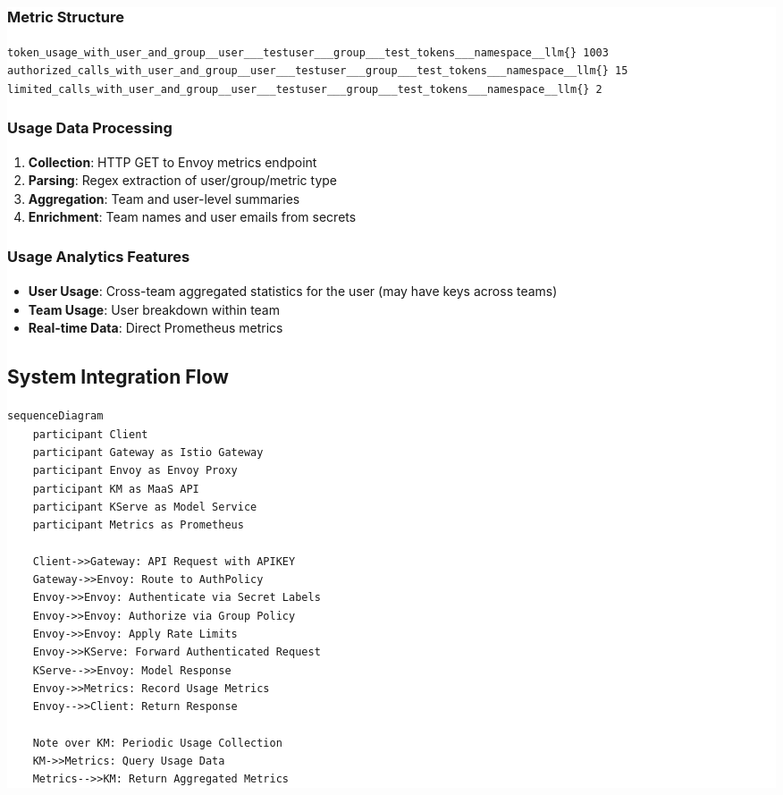 ### Metric Structure

```
token_usage_with_user_and_group__user___testuser___group___test_tokens___namespace__llm{} 1003
authorized_calls_with_user_and_group__user___testuser___group___test_tokens___namespace__llm{} 15
limited_calls_with_user_and_group__user___testuser___group___test_tokens___namespace__llm{} 2
```

### Usage Data Processing

1. **Collection**: HTTP GET to Envoy metrics endpoint
2. **Parsing**: Regex extraction of user/group/metric type
3. **Aggregation**: Team and user-level summaries
4. **Enrichment**: Team names and user emails from secrets

### Usage Analytics Features

- **User Usage**: Cross-team aggregated statistics for the user (may have keys across teams)
- **Team Usage**: User breakdown within team
- **Real-time Data**: Direct Prometheus metrics

## System Integration Flow

```mermaid
sequenceDiagram
    participant Client
    participant Gateway as Istio Gateway
    participant Envoy as Envoy Proxy
    participant KM as MaaS API
    participant KServe as Model Service
    participant Metrics as Prometheus

    Client->>Gateway: API Request with APIKEY
    Gateway->>Envoy: Route to AuthPolicy
    Envoy->>Envoy: Authenticate via Secret Labels
    Envoy->>Envoy: Authorize via Group Policy
    Envoy->>Envoy: Apply Rate Limits
    Envoy->>KServe: Forward Authenticated Request
    KServe-->>Envoy: Model Response
    Envoy->>Metrics: Record Usage Metrics
    Envoy-->>Client: Return Response

    Note over KM: Periodic Usage Collection
    KM->>Metrics: Query Usage Data
    Metrics-->>KM: Return Aggregated Metrics
```

